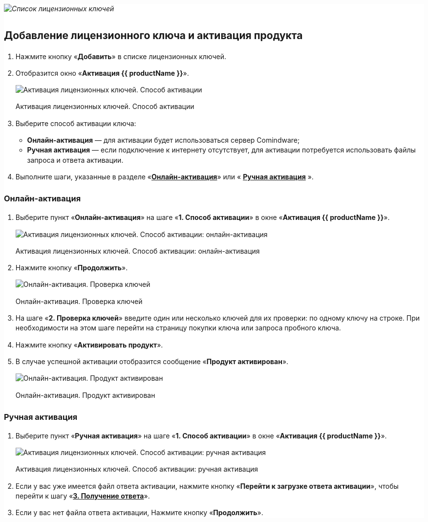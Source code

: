 _![Список лицензионных ключей](/platform/v5.0/administration/infrastructure/img/licensing_key_list.png)_

## Добавление лицензионного ключа и активация продукта

1. Нажмите кнопку «**Добавить**» в списке лицензионных ключей.
2. Отобразится окно «**Активация {{ productName }}**».

   ![Активация лицензионных ключей. Способ активации](/platform/v5.0/administration/infrastructure/img/license_key_activation_1.png)

   Активация лицензионных ключей. Способ активации
3. Выберите способ активации ключа:

   - **Онлайн-активация** — для активации будет использоваться сервер Comindware;
   - **Ручная активация** — если подключение к интернету отсутствует, для активации потребуется использовать файлы запроса и ответа активации.
4. Выполните шаги, указанные в разделе «[**Онлайн-активация**](#онлайн-активация)» или « [**Ручная активация**](#ручная-активация) ».

### Онлайн-активация

1. Выберите пункт «**Онлайн-активация**» на шаге «**1. Способ активации**» в окне «**Активация {{ productName }}**».

   ![Активация лицензионных ключей. Способ активации: онлайн-активация](/platform/v5.0/administration/infrastructure/img/license_key_activation_1.png)

   Активация лицензионных ключей. Способ активации: онлайн-активация
2. Нажмите кнопку «**Продолжить**».

   ![Онлайн-активация. Проверка ключей](/platform/v5.0/administration/infrastructure/img/license_key_activation_2.png)

   Онлайн-активация. Проверка ключей
3. На шаге «**2. Проверка ключей**» введите один или несколько ключей для их проверки: по одному ключу на строке. При необходимости на этом шаге перейти на страницу покупки ключа или запроса пробного ключа.
4. Нажмите кнопку «**Активировать продукт**».
5. В случае успешной активации отобразится сообщение «**Продукт активирован**».

   ![Онлайн-активация. Продукт активирован](/platform/v5.0/administration/infrastructure/img/license_key_activation_3.png)

   Онлайн-активация. Продукт активирован

### Ручная активация

1. Выберите пункт «**Ручная активация**» на шаге «**1. Способ активации**» в окне «**Активация {{ productName }}**».

   ![Активация лицензионных ключей. Способ активации: ручная активация](/platform/v5.0/administration/infrastructure/img/license_key_activation_manual_1.png)

   Активация лицензионных ключей. Способ активации: ручная активация
2. Если у вас уже имеется файл ответа активации, нажмите кнопку «**Перейти к загрузке ответа активации**», чтобы перейти к шагу «[**3. Получение ответа**](#получение-ответа)».
3. Если у вас нет файла ответа активации, Нажмите кнопку «**Продолжить**».
